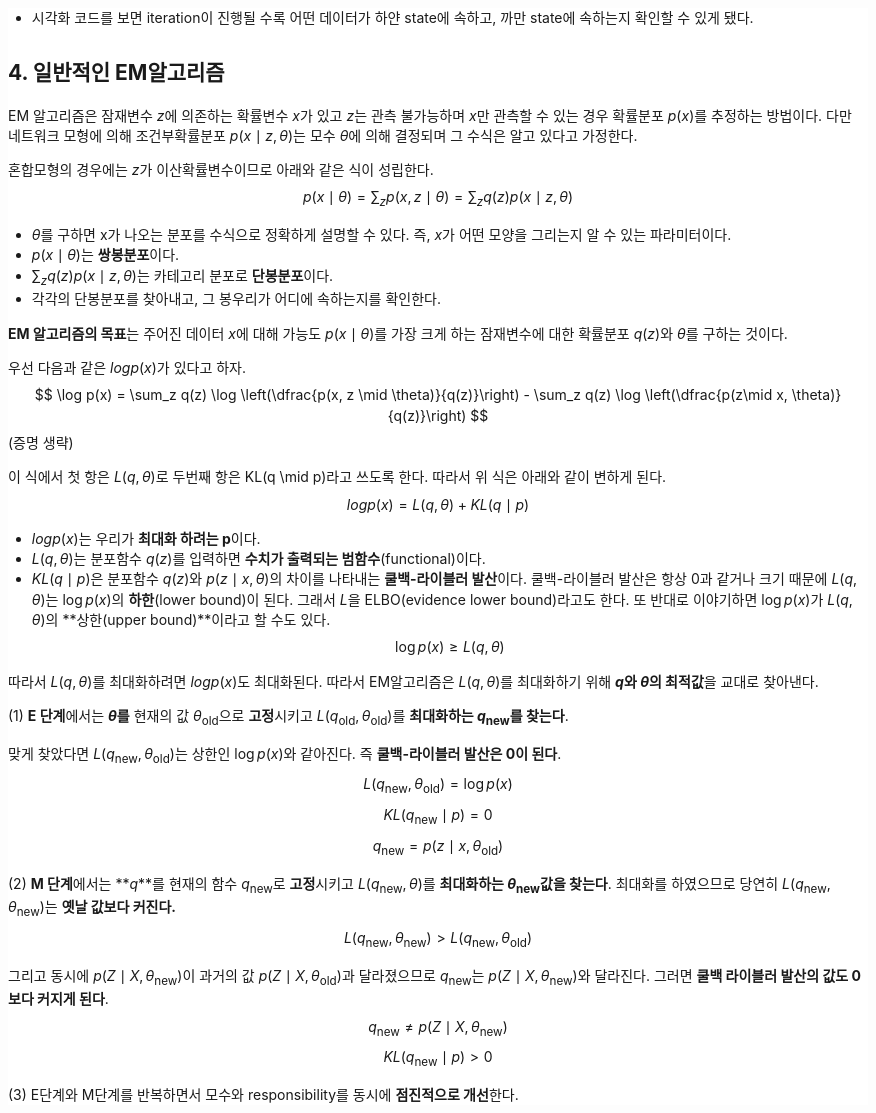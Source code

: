- 시각화 코드를 보면 iteration이 진행될 수록 어떤 데이터가 하얀 state에 속하고, 까만 state에 속하는지 확인할 수 있게 됐다.

## 4. 일반적인 EM알고리즘 
EM 알고리즘은 잠재변수 $z$에 의존하는 확률변수 $x$가 있고 $z$는 관측 불가능하며 $x$만 관측할 수 있는 경우 확률분포 $p(x)$를 추정하는 방법이다. 
다만 네트워크 모형에 의해 조건부확률분포 $p(x\mid z, \theta)$는 모수 $\theta$에 의해 결정되며 그 수식은 알고 있다고 가정한다.

혼합모형의 경우에는 $z$가 이산확률변수이므로 아래와 같은 식이 성립한다.
$$ p(x \mid  \theta) = \sum_z p(x, z \mid  \theta) = \sum_z q(z) p(x\mid z, \theta) $$

- $\theta$를 구하면 x가 나오는 분포를 수식으로 정확하게 설명할 수 있다. 즉, $x$가 어떤 모양을 그리는지 알 수 있는 파라미터이다.
- $p(x \mid \theta)$는 **쌍봉분포**이다.
- $\sum_z q(z) p(x\mid z, \theta)$는 카테고리 분포로 **단봉분포**이다.
- 각각의 단봉분포를 찾아내고, 그 봉우리가 어디에 속하는지를 확인한다.


**EM 알고리즘의 목표**는 주어진 데이터 $x$에 대해  가능도 $p(x \mid  \theta)$를 가장 크게 하는 잠재변수에 대한 확률분포 $q(z)$와 $\theta$를 구하는 것이다.  

우선 다음과 같은 $log p(x)$가 있다고 하자.
$$
\log p(x) = 
\sum_z q(z) \log \left(\dfrac{p(x, z \mid  \theta)}{q(z)}\right) -
\sum_z q(z) \log \left(\dfrac{p(z\mid x,  \theta)}{q(z)}\right)
$$
(증명 생략)

이 식에서 첫 항은 $L(q,\theta)$로 두번째 항은 KL(q \mid p)라고 쓰도록 한다.
따라서 위 식은 아래와 같이 변하게 된다.
$$log p(x) = L(q,\theta) + KL(q \mid p)$$

- $log p(x)$는 우리가 **최대화 하려는 p**이다.
- $L(q, \theta)$는 분포함수 $q(z)$를 입력하면 **수치가 출력되는 범함수**(functional)이다. 
- $KL(q \mid  p)$은 분포함수 $q(z)$와 $p(z\mid x, \theta)$의 차이를 나타내는 **쿨백-라이블러 발산**이다. 쿨백-라이블러 발산은 항상 0과 같거나 크기 때문에 $L(q, \theta)$는 $\log p(x)$의 **하한**(lower bound)이 된다. 그래서 $L$을 ELBO(evidence lower bound)라고도 한다. 또 반대로 이야기하면 $\log p(x)$가 $L(q, \theta)$의 **상한(upper bound)**이라고 할 수도 있다.
$$ \log p(x) \geq L(q, \theta) $$


따라서 $L(q, \theta)$를 최대화하려면 $log p(x)$도 최대화된다. 따라서 EM알고리즘은 $L(q, \theta)$를 최대화하기 위해 **$q$와 $\theta$의 최적값**을 교대로 찾아낸다.

(1) **E 단계**에서는 **$\theta$를** 현재의 값 $\theta_{\text{old}}$으로 **고정**시키고 $L(q_\text{old}, \theta_\text{old})$를 **최대화하는 $q_{\text{new}}$를 찾는다**.  
  
맞게 찾았다면 $L(q_{\text{new}}, \theta_\text{old})$는 상한인 $\log p(x)$와 같아진다. 즉 **쿨백-라이블러 발산은 0이 된다**.
$$  L(q_{\text{new}}, \theta_\text{old}) = \log p(x) $$
$$ KL(q_{\text{new}} \mid  p) = 0 $$
$$ q_{\text{new}} = p(z\mid x, \theta_{\text{old}}) $$


(2) **M 단계**에서는 **$q$**를 현재의 함수 $q_{\text{new}}$로 **고정**시키고 $L(q_{\text{new}}, \theta)$를 **최대화하는 $\theta_{\text{new}}$값을 찾는다**. 최대화를 하였으므로 당연히 $L(q_{\text{new}}, \theta_{\text{new}})$는 **옛날 값보다 커진다.** 
$$ L(q_{\text{new}}, \theta_{\text{new}}) > L(q_{\text{new}}, \theta_{\text{old}}) $$


그리고 동시에 $p(Z\mid X, \theta_{\text{new}})$이 과거의 값 $p(Z\mid X, \theta_{\text{old}})$과 달라졌으므로 $q_{\text{new}}$는 $p(Z\mid X, \theta_{\text{new}})$와 달라진다.
그러면 **쿨백 라이블러 발산의 값도 0보다 커지게 된다**.
$$ q_{\text{new}} \neq p(Z\mid X, \theta_{\text{new}}) $$
$$ KL(q_{\text{new}} \mid  p) > 0 $$

(3) E단계와 M단계를 반복하면서 모수와 responsibility를 동시에 **점진적으로 개선**한다.